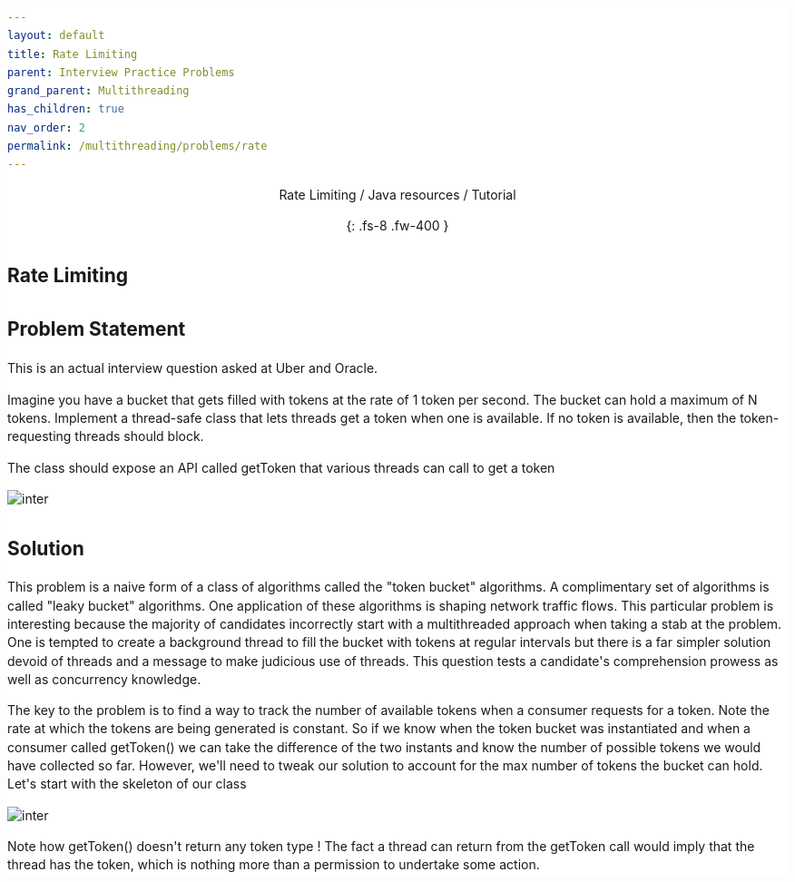 ```yaml
---
layout: default
title: Rate Limiting
parent: Interview Practice Problems
grand_parent: Multithreading
has_children: true
nav_order: 2
permalink: /multithreading/problems/rate
---
```

<div align="center" markdown="1">
Rate Limiting / Java resources / Tutorial

{: .fs-8 .fw-400 }
</div>

## Rate Limiting

## Problem Statement
This is an actual interview question asked at Uber and Oracle.

Imagine you have a bucket that gets filled with tokens at the rate of 1 token per second. The bucket can hold a maximum of N tokens. Implement a thread-safe class that lets threads get a token when one is available. If no token is available, then the token-requesting threads should block.

The class should expose an API called getToken that various threads can call to get a token

![inter](https://raw.githubusercontent.com/TestJavaDev/java-resources/master/resources/inter/inter12.png)

## Solution
This problem is a naive form of a class of algorithms called the "token bucket" algorithms. A complimentary set of algorithms is called "leaky bucket" algorithms. One application of these algorithms is shaping network traffic flows. This particular problem is interesting because the majority of candidates incorrectly start with a multithreaded approach when taking a stab at the problem. One is tempted to create a background thread to fill the bucket with tokens at regular intervals but there is a far simpler solution devoid of threads and a message to make judicious use of threads. This question tests a candidate's comprehension prowess as well as concurrency knowledge.

The key to the problem is to find a way to track the number of available tokens when a consumer requests for a token. Note the rate at which the tokens are being generated is constant. So if we know when the token bucket was instantiated and when a consumer called getToken() we can take the difference of the two instants and know the number of possible tokens we would have collected so far. However, we'll need to tweak our solution to account for the max number of tokens the bucket can hold. Let's start with the skeleton of our class

![inter](https://raw.githubusercontent.com/TestJavaDev/java-resources/master/resources/inter/inter13.png)

Note how getToken() doesn't return any token type ! The fact a thread can return from the getToken call would imply that the thread has the token, which is nothing more than a permission to undertake some action.
